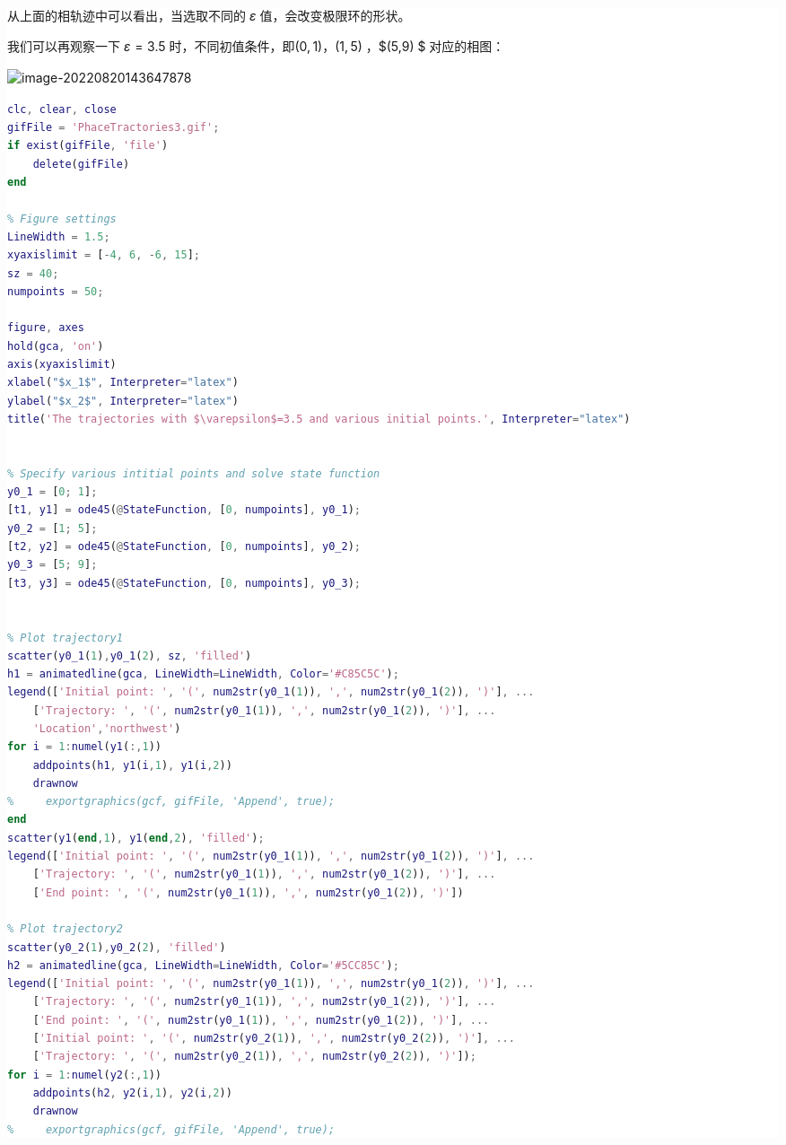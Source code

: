 从上面的相轨迹中可以看出，当选取不同的 $\varepsilon$ 值，会改变极限环的形状。

我们可以再观察一下 $\varepsilon=3.5$ 时，不同初值条件，即$(0,1)$，$(1, 5)$ ，$(5,9) $ 对应的相图：

![image-20220820143647878](https://github.com/HelloWorld-1017/blog-images/blob/main/migration/img/image-20220820143647878.png?raw=true)

```matlab
clc, clear, close
gifFile = 'PhaceTractories3.gif';
if exist(gifFile, 'file')
    delete(gifFile)
end

% Figure settings
LineWidth = 1.5;
xyaxislimit = [-4, 6, -6, 15];
sz = 40;
numpoints = 50;

figure, axes
hold(gca, 'on')
axis(xyaxislimit)
xlabel("$x_1$", Interpreter="latex")
ylabel("$x_2$", Interpreter="latex")
title('The trajectories with $\varepsilon$=3.5 and various initial points.', Interpreter="latex")


% Specify various intitial points and solve state function
y0_1 = [0; 1];
[t1, y1] = ode45(@StateFunction, [0, numpoints], y0_1);
y0_2 = [1; 5];
[t2, y2] = ode45(@StateFunction, [0, numpoints], y0_2);
y0_3 = [5; 9];
[t3, y3] = ode45(@StateFunction, [0, numpoints], y0_3);


% Plot trajectory1
scatter(y0_1(1),y0_1(2), sz, 'filled')
h1 = animatedline(gca, LineWidth=LineWidth, Color='#C85C5C');
legend(['Initial point: ', '(', num2str(y0_1(1)), ',', num2str(y0_1(2)), ')'], ...
    ['Trajectory: ', '(', num2str(y0_1(1)), ',', num2str(y0_1(2)), ')'], ...
    'Location','northwest')
for i = 1:numel(y1(:,1))
    addpoints(h1, y1(i,1), y1(i,2))
    drawnow
%     exportgraphics(gcf, gifFile, 'Append', true);
end
scatter(y1(end,1), y1(end,2), 'filled');
legend(['Initial point: ', '(', num2str(y0_1(1)), ',', num2str(y0_1(2)), ')'], ...
    ['Trajectory: ', '(', num2str(y0_1(1)), ',', num2str(y0_1(2)), ')'], ...
    ['End point: ', '(', num2str(y0_1(1)), ',', num2str(y0_1(2)), ')'])

% Plot trajectory2
scatter(y0_2(1),y0_2(2), 'filled')
h2 = animatedline(gca, LineWidth=LineWidth, Color='#5CC85C');
legend(['Initial point: ', '(', num2str(y0_1(1)), ',', num2str(y0_1(2)), ')'], ...
    ['Trajectory: ', '(', num2str(y0_1(1)), ',', num2str(y0_1(2)), ')'], ...
    ['End point: ', '(', num2str(y0_1(1)), ',', num2str(y0_1(2)), ')'], ...
    ['Initial point: ', '(', num2str(y0_2(1)), ',', num2str(y0_2(2)), ')'], ...
    ['Trajectory: ', '(', num2str(y0_2(1)), ',', num2str(y0_2(2)), ')']);
for i = 1:numel(y2(:,1))
    addpoints(h2, y2(i,1), y2(i,2))
    drawnow
%     exportgraphics(gcf, gifFile, 'Append', true);
```